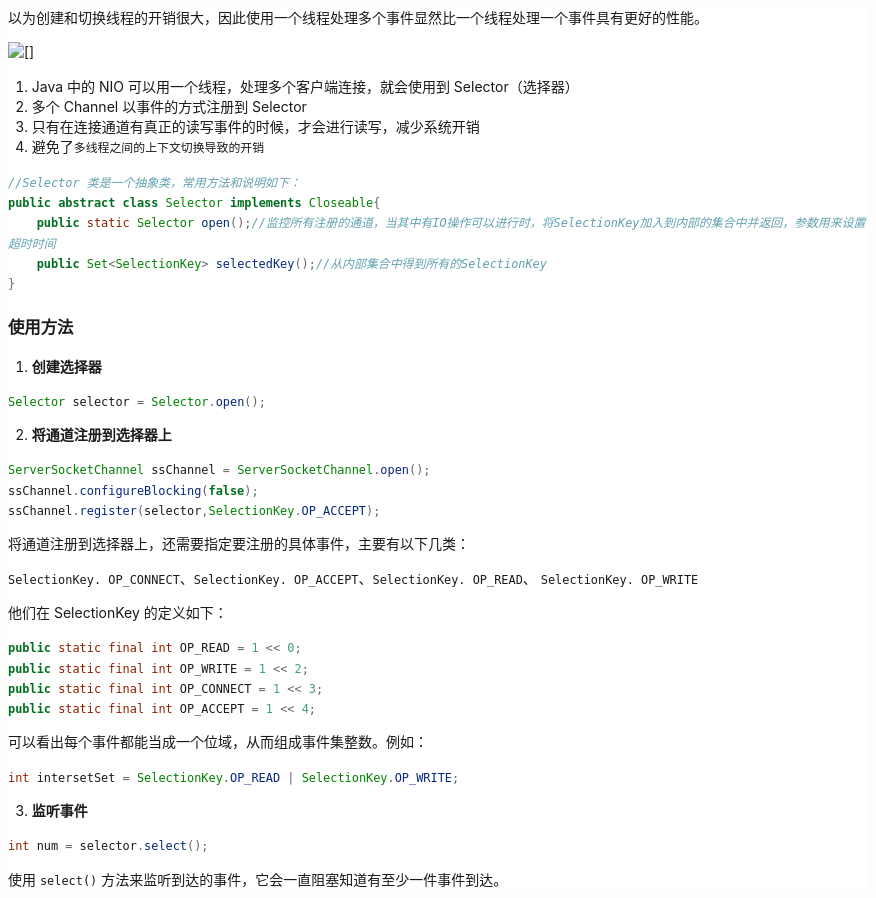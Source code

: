 以为创建和切换线程的开销很大，因此使用一个线程处理多个事件显然比一个线程处理一个事件具有更好的性能。

 ![[]](img/0b37a3b751ec9aa08efa75ace30e23c4_MD5.png )

1. Java 中的 NIO 可以用一个线程，处理多个客户端连接，就会使用到 Selector（选择器）
2. 多个 Channel 以事件的方式注册到 Selector
3. 只有在连接通道有真正的读写事件的时候，才会进行读写，减少系统开销
4. 避免了`多线程之间的上下文切换导致的开销`

```java
//Selector 类是一个抽象类，常用方法和说明如下：
public abstract class Selector implements Closeable{
	public static Selector open();//监控所有注册的通道，当其中有IO操作可以进行时，将SelectionKey加入到内部的集合中并返回，参数用来设置超时时间
	public Set<SelectionKey> selectedKey();//从内部集合中得到所有的SelectionKey	
}
 ```

### 使用方法

1. **创建选择器**

```java
Selector selector = Selector.open();
```

2. **将通道注册到选择器上**

```java
ServerSocketChannel ssChannel = ServerSocketChannel.open();
ssChannel.configureBlocking(false);
ssChannel.register(selector,SelectionKey.OP_ACCEPT);
```

将通道注册到选择器上，还需要指定要注册的具体事件，主要有以下几类：

`SelectionKey. OP_CONNECT`、`SelectionKey. OP_ACCEPT`、`SelectionKey. OP_READ`、 `SelectionKey. OP_WRITE`

他们在 SelectionKey 的定义如下：

```java
public static final int OP_READ = 1 << 0;
public static final int OP_WRITE = 1 << 2;
public static final int OP_CONNECT = 1 << 3;
public static final int OP_ACCEPT = 1 << 4;
```

可以看出每个事件都能当成一个位域，从而组成事件集整数。例如：

```java
int intersetSet = SelectionKey.OP_READ | SelectionKey.OP_WRITE;
```

3. **监听事件**

```java
int num = selector.select();
```

使用 `select()` 方法来监听到达的事件，它会一直阻塞知道有至少一件事件到达。
